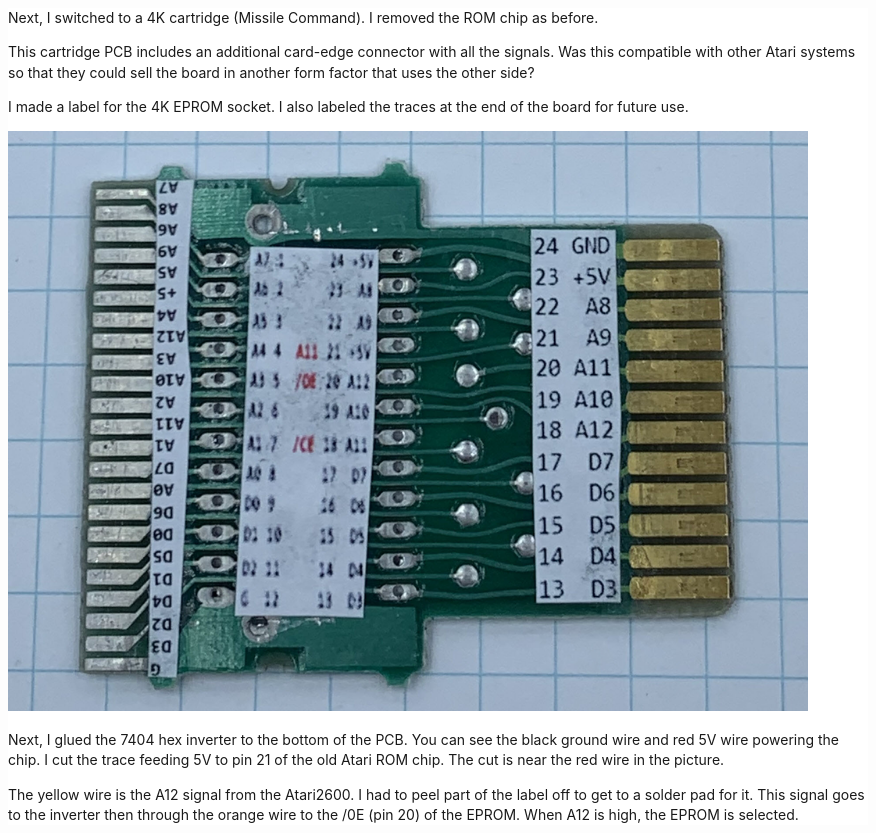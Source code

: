 Next, I switched to a 4K cartridge (Missile Command). I removed the ROM chip as before.

This cartridge PCB includes an additional card-edge connector with all the signals. Was this compatible 
with other Atari systems so that they could sell the board in another form factor that uses the other side?

I made a label for the 4K EPROM socket. I also labeled the traces at the end of the board for
future use.

<img src="art/atari03.jpg" width=800>

Next, I glued the 7404 hex inverter to the bottom of the PCB. You can see the black ground wire
and red 5V wire powering the chip. I cut the trace feeding 5V to pin 21 of the old Atari ROM chip.
The cut is near the red wire in the picture.

The yellow wire is the A12 signal from the Atari2600. I had to peel part of the label off to get to a solder 
pad for it. This signal goes to the inverter then through the orange wire to the /0E (pin 20) of the EPROM. When 
A12 is high, the EPROM is selected. 
